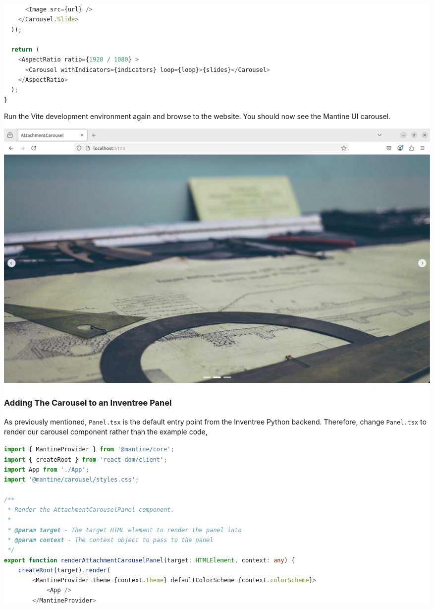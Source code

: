 ``` TypeScript
      <Image src={url} />
    </Carousel.Slide>
  ));

  return (
    <AspectRatio ratio={1920 / 1080} >
      <Carousel withIndicators={indicators} loop={loop}>{slides}</Carousel>
    </AspectRatio>
  );
}
```

Run the Vite development environment again and browse to the website. You should now see the Mantine UI carousel.

![Mantine UI carousel screenshot](../../assets/images/plugin/plugin_vite_mantine_carousel.png "Mantine UI carousel screenshot")

### Adding The Carousel to an Inventree Panel

As previously mentioned, `Panel.tsx` is the default entry point from the Inventree Python backend. Therefore, change `Panel.tsx` to render our carousel component rather than the example code,

``` TypeScript
import { MantineProvider } from '@mantine/core';
import { createRoot } from 'react-dom/client';
import App from './App';
import '@mantine/carousel/styles.css';

/**
 * Render the AttachmentCarouselPanel component.
 * 
 * @param target - The target HTML element to render the panel into
 * @param context - The context object to pass to the panel
 */
export function renderAttachmentCarouselPanel(target: HTMLElement, context: any) {
    createRoot(target).render(
        <MantineProvider theme={context.theme} defaultColorScheme={context.colorScheme}>
            <App />
        </MantineProvider>
```